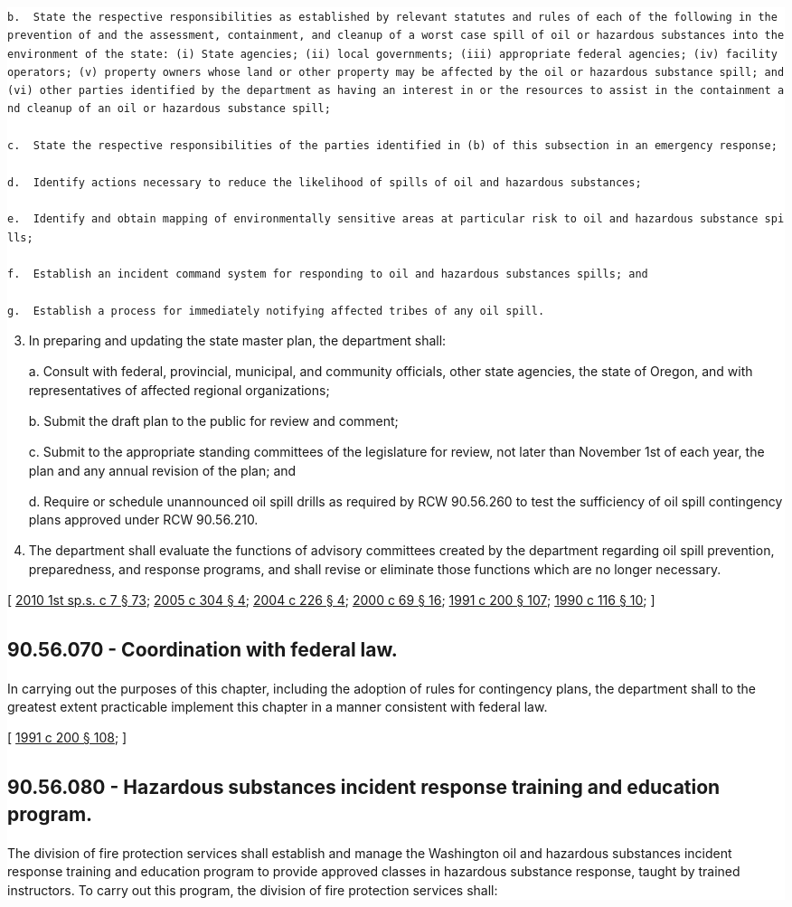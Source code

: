     b.  State the respective responsibilities as established by relevant statutes and rules of each of the following in the prevention of and the assessment, containment, and cleanup of a worst case spill of oil or hazardous substances into the environment of the state: (i) State agencies; (ii) local governments; (iii) appropriate federal agencies; (iv) facility operators; (v) property owners whose land or other property may be affected by the oil or hazardous substance spill; and (vi) other parties identified by the department as having an interest in or the resources to assist in the containment and cleanup of an oil or hazardous substance spill;

    c.  State the respective responsibilities of the parties identified in (b) of this subsection in an emergency response;

    d.  Identify actions necessary to reduce the likelihood of spills of oil and hazardous substances;

    e.  Identify and obtain mapping of environmentally sensitive areas at particular risk to oil and hazardous substance spills;

    f.  Establish an incident command system for responding to oil and hazardous substances spills; and

    g.  Establish a process for immediately notifying affected tribes of any oil spill.

3. In preparing and updating the state master plan, the department shall:

    a.  Consult with federal, provincial, municipal, and community officials, other state agencies, the state of Oregon, and with representatives of affected regional organizations;

    b.  Submit the draft plan to the public for review and comment;

    c.  Submit to the appropriate standing committees of the legislature for review, not later than November 1st of each year, the plan and any annual revision of the plan; and

    d.  Require or schedule unannounced oil spill drills as required by RCW 90.56.260 to test the sufficiency of oil spill contingency plans approved under RCW 90.56.210.

4. The department shall evaluate the functions of advisory committees created by the department regarding oil spill prevention, preparedness, and response programs, and shall revise or eliminate those functions which are no longer necessary.

\[ [2010 1st sp.s. c 7 § 73](http://lawfilesext.leg.wa.gov/biennium/2009-10/Pdf/Bills/Session%20Laws/House/2617-S2.SL.pdf?cite=2010%201st%20sp.s.%20c%207%20§%2073); [2005 c 304 § 4](http://lawfilesext.leg.wa.gov/biennium/2005-06/Pdf/Bills/Session%20Laws/Senate/5432-S.SL.pdf?cite=2005%20c%20304%20§%204); [2004 c 226 § 4](http://lawfilesext.leg.wa.gov/biennium/2003-04/Pdf/Bills/Session%20Laws/Senate/6641-S.SL.pdf?cite=2004%20c%20226%20§%204); [2000 c 69 § 16](http://lawfilesext.leg.wa.gov/biennium/1999-00/Pdf/Bills/Session%20Laws/Senate/6210-S.SL.pdf?cite=2000%20c%2069%20§%2016); [1991 c 200 § 107](http://lawfilesext.leg.wa.gov/biennium/1991-92/Pdf/Bills/Session%20Laws/House/1027-S.SL.pdf?cite=1991%20c%20200%20§%20107); [1990 c 116 § 10](http://leg.wa.gov/CodeReviser/documents/sessionlaw/1990c116.pdf?cite=1990%20c%20116%20§%2010); \]

## 90.56.070 - Coordination with federal law.
In carrying out the purposes of this chapter, including the adoption of rules for contingency plans, the department shall to the greatest extent practicable implement this chapter in a manner consistent with federal law.

\[ [1991 c 200 § 108](http://lawfilesext.leg.wa.gov/biennium/1991-92/Pdf/Bills/Session%20Laws/House/1027-S.SL.pdf?cite=1991%20c%20200%20§%20108); \]

## 90.56.080 - Hazardous substances incident response training and education program.
The division of fire protection services shall establish and manage the Washington oil and hazardous substances incident response training and education program to provide approved classes in hazardous substance response, taught by trained instructors. To carry out this program, the division of fire protection services shall:

